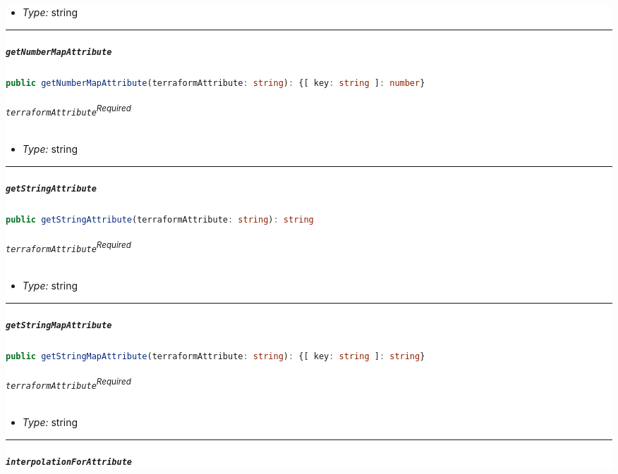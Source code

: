 - *Type:* string

---

##### `getNumberMapAttribute` <a name="getNumberMapAttribute" id="rhizo-co-terraform-provider-oci.dataOciCoreBlockVolumeReplica.DataOciCoreBlockVolumeReplica.getNumberMapAttribute"></a>

```typescript
public getNumberMapAttribute(terraformAttribute: string): {[ key: string ]: number}
```

###### `terraformAttribute`<sup>Required</sup> <a name="terraformAttribute" id="rhizo-co-terraform-provider-oci.dataOciCoreBlockVolumeReplica.DataOciCoreBlockVolumeReplica.getNumberMapAttribute.parameter.terraformAttribute"></a>

- *Type:* string

---

##### `getStringAttribute` <a name="getStringAttribute" id="rhizo-co-terraform-provider-oci.dataOciCoreBlockVolumeReplica.DataOciCoreBlockVolumeReplica.getStringAttribute"></a>

```typescript
public getStringAttribute(terraformAttribute: string): string
```

###### `terraformAttribute`<sup>Required</sup> <a name="terraformAttribute" id="rhizo-co-terraform-provider-oci.dataOciCoreBlockVolumeReplica.DataOciCoreBlockVolumeReplica.getStringAttribute.parameter.terraformAttribute"></a>

- *Type:* string

---

##### `getStringMapAttribute` <a name="getStringMapAttribute" id="rhizo-co-terraform-provider-oci.dataOciCoreBlockVolumeReplica.DataOciCoreBlockVolumeReplica.getStringMapAttribute"></a>

```typescript
public getStringMapAttribute(terraformAttribute: string): {[ key: string ]: string}
```

###### `terraformAttribute`<sup>Required</sup> <a name="terraformAttribute" id="rhizo-co-terraform-provider-oci.dataOciCoreBlockVolumeReplica.DataOciCoreBlockVolumeReplica.getStringMapAttribute.parameter.terraformAttribute"></a>

- *Type:* string

---

##### `interpolationForAttribute` <a name="interpolationForAttribute" id="rhizo-co-terraform-provider-oci.dataOciCoreBlockVolumeReplica.DataOciCoreBlockVolumeReplica.interpolationForAttribute"></a>
